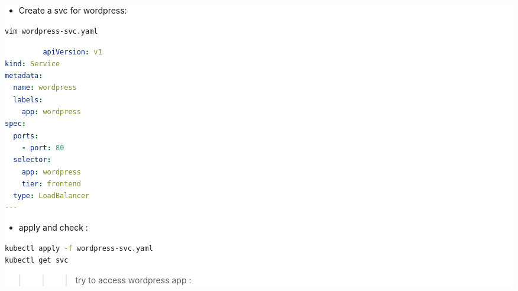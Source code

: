 
- Create a svc for wordpress:
```bash
vim wordpress-svc.yaml
 ```
```yaml
         apiVersion: v1
kind: Service
metadata:
  name: wordpress
  labels:
    app: wordpress
spec:
  ports:
    - port: 80
  selector:
    app: wordpress
    tier: frontend
  type: LoadBalancer
---
```
- apply and check : 
```bash
kubectl apply -f wordpress-svc.yaml
kubectl get svc
```


>>> try to access wordpress app <Node-ip>:<svc-port>



